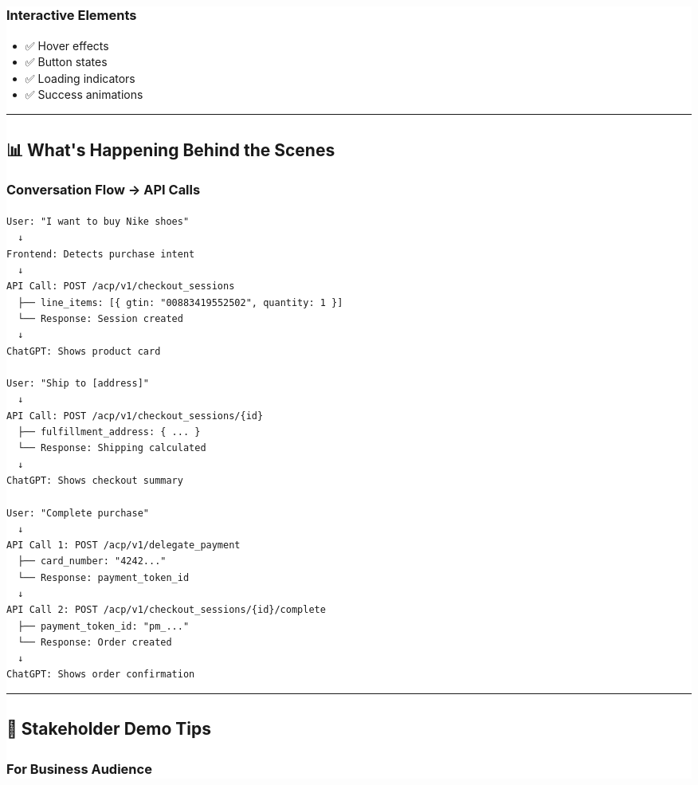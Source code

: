 ### Interactive Elements
- ✅ Hover effects
- ✅ Button states
- ✅ Loading indicators
- ✅ Success animations

---

## 📊 What's Happening Behind the Scenes

### Conversation Flow → API Calls

```
User: "I want to buy Nike shoes"
  ↓
Frontend: Detects purchase intent
  ↓
API Call: POST /acp/v1/checkout_sessions
  ├── line_items: [{ gtin: "00883419552502", quantity: 1 }]
  └── Response: Session created
  ↓
ChatGPT: Shows product card

User: "Ship to [address]"
  ↓
API Call: POST /acp/v1/checkout_sessions/{id}
  ├── fulfillment_address: { ... }
  └── Response: Shipping calculated
  ↓
ChatGPT: Shows checkout summary

User: "Complete purchase"
  ↓
API Call 1: POST /acp/v1/delegate_payment
  ├── card_number: "4242..."
  └── Response: payment_token_id
  ↓
API Call 2: POST /acp/v1/checkout_sessions/{id}/complete
  ├── payment_token_id: "pm_..."
  └── Response: Order created
  ↓
ChatGPT: Shows order confirmation
```

---

## 🎯 Stakeholder Demo Tips

### For Business Audience
